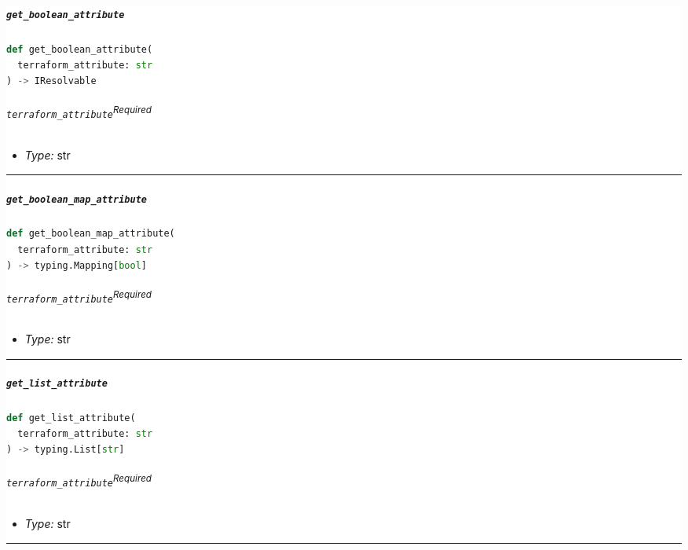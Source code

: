 ##### `get_boolean_attribute` <a name="get_boolean_attribute" id="@cdktf/provider-gitlab.dataGitlabProjectEnvironments.DataGitlabProjectEnvironments.getBooleanAttribute"></a>

```python
def get_boolean_attribute(
  terraform_attribute: str
) -> IResolvable
```

###### `terraform_attribute`<sup>Required</sup> <a name="terraform_attribute" id="@cdktf/provider-gitlab.dataGitlabProjectEnvironments.DataGitlabProjectEnvironments.getBooleanAttribute.parameter.terraformAttribute"></a>

- *Type:* str

---

##### `get_boolean_map_attribute` <a name="get_boolean_map_attribute" id="@cdktf/provider-gitlab.dataGitlabProjectEnvironments.DataGitlabProjectEnvironments.getBooleanMapAttribute"></a>

```python
def get_boolean_map_attribute(
  terraform_attribute: str
) -> typing.Mapping[bool]
```

###### `terraform_attribute`<sup>Required</sup> <a name="terraform_attribute" id="@cdktf/provider-gitlab.dataGitlabProjectEnvironments.DataGitlabProjectEnvironments.getBooleanMapAttribute.parameter.terraformAttribute"></a>

- *Type:* str

---

##### `get_list_attribute` <a name="get_list_attribute" id="@cdktf/provider-gitlab.dataGitlabProjectEnvironments.DataGitlabProjectEnvironments.getListAttribute"></a>

```python
def get_list_attribute(
  terraform_attribute: str
) -> typing.List[str]
```

###### `terraform_attribute`<sup>Required</sup> <a name="terraform_attribute" id="@cdktf/provider-gitlab.dataGitlabProjectEnvironments.DataGitlabProjectEnvironments.getListAttribute.parameter.terraformAttribute"></a>

- *Type:* str

---
